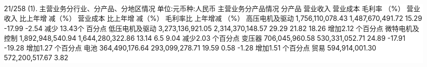 21/258
(1).
主营业务分行业、分产品、分地区情况
单位:元币种:人民币
主营业务分产品情况
分产品
营业收入
营业成本
毛利率
（%）
营业收入
比上年增
减（%）
营业成本
比上年增
减（%）
毛利率比
上年增减
（%）
高压电机及驱动
1,756,110,078.43
1,487,670,491.72
15.29
-17.99
-2.54
减少
13.43个
百分点
低压电机及驱动
3,273,136,921.05
2,314,370,148.57
29.29
21.82
18.26
增加2.12
个百分点
微特电机及控制
1,892,948,540.94
1,644,280,322.86
13.14
6.5
9.04
减少2.03
个百分点
变压器
706,045,960.58
530,331,052.71
24.89
-17.91
-19.28
增加1.27
个百分点
电池
364,490,176.64
293,099,278.71
19.59
0.58
-1.28
增加1.51
个百分点
贸易
594,914,001.30
572,200,517.67
3.82